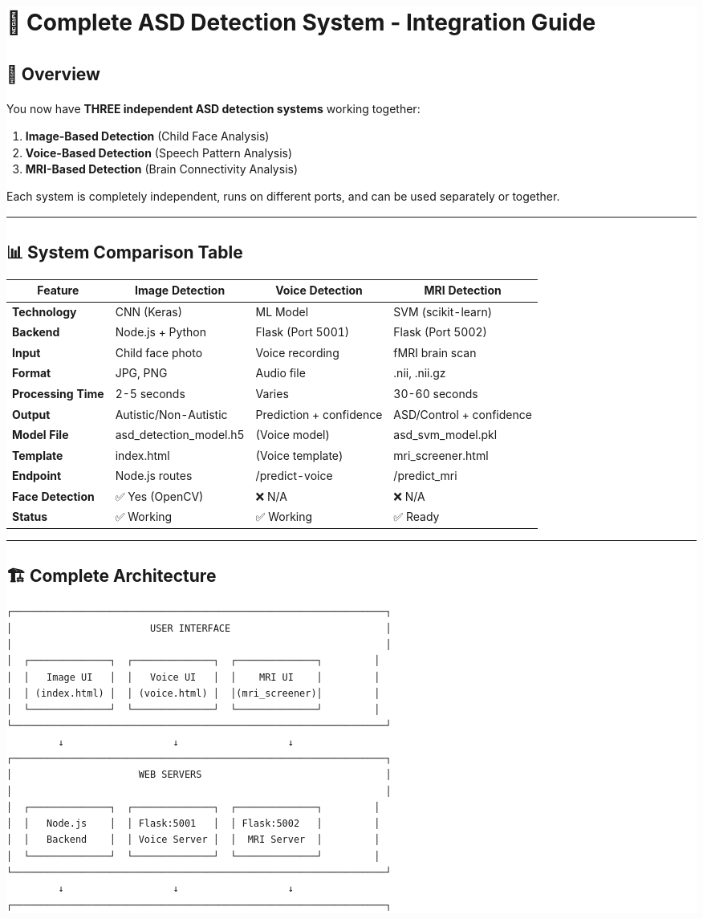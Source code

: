 # 🧩 Complete ASD Detection System - Integration Guide

## 🌟 Overview

You now have **THREE independent ASD detection systems** working together:

1. **Image-Based Detection** (Child Face Analysis)
2. **Voice-Based Detection** (Speech Pattern Analysis)
3. **MRI-Based Detection** (Brain Connectivity Analysis)

Each system is completely independent, runs on different ports, and can be used separately or together.

---

## 📊 System Comparison Table

| Feature | Image Detection | Voice Detection | MRI Detection |
|---------|----------------|-----------------|---------------|
| **Technology** | CNN (Keras) | ML Model | SVM (scikit-learn) |
| **Backend** | Node.js + Python | Flask (Port 5001) | Flask (Port 5002) |
| **Input** | Child face photo | Voice recording | fMRI brain scan |
| **Format** | JPG, PNG | Audio file | .nii, .nii.gz |
| **Processing Time** | 2-5 seconds | Varies | 30-60 seconds |
| **Output** | Autistic/Non-Autistic | Prediction + confidence | ASD/Control + confidence |
| **Model File** | asd_detection_model.h5 | (Voice model) | asd_svm_model.pkl |
| **Template** | index.html | (Voice template) | mri_screener.html |
| **Endpoint** | Node.js routes | /predict-voice | /predict_mri |
| **Face Detection** | ✅ Yes (OpenCV) | ❌ N/A | ❌ N/A |
| **Status** | ✅ Working | ✅ Working | ✅ Ready |

---

## 🏗️ Complete Architecture

```
┌─────────────────────────────────────────────────────────────────┐
│                        USER INTERFACE                           │
│                                                                 │
│  ┌──────────────┐  ┌──────────────┐  ┌──────────────┐         │
│  │   Image UI   │  │   Voice UI   │  │    MRI UI    │         │
│  │ (index.html) │  │ (voice.html) │  │(mri_screener)│         │
│  └──────────────┘  └──────────────┘  └──────────────┘         │
└─────────────────────────────────────────────────────────────────┘
         ↓                   ↓                   ↓
┌─────────────────────────────────────────────────────────────────┐
│                      WEB SERVERS                                │
│                                                                 │
│  ┌──────────────┐  ┌──────────────┐  ┌──────────────┐         │
│  │   Node.js    │  │ Flask:5001   │  │ Flask:5002   │         │
│  │   Backend    │  │ Voice Server │  │  MRI Server  │         │
│  └──────────────┘  └──────────────┘  └──────────────┘         │
└─────────────────────────────────────────────────────────────────┘
         ↓                   ↓                   ↓
┌─────────────────────────────────────────────────────────────────┐
```
